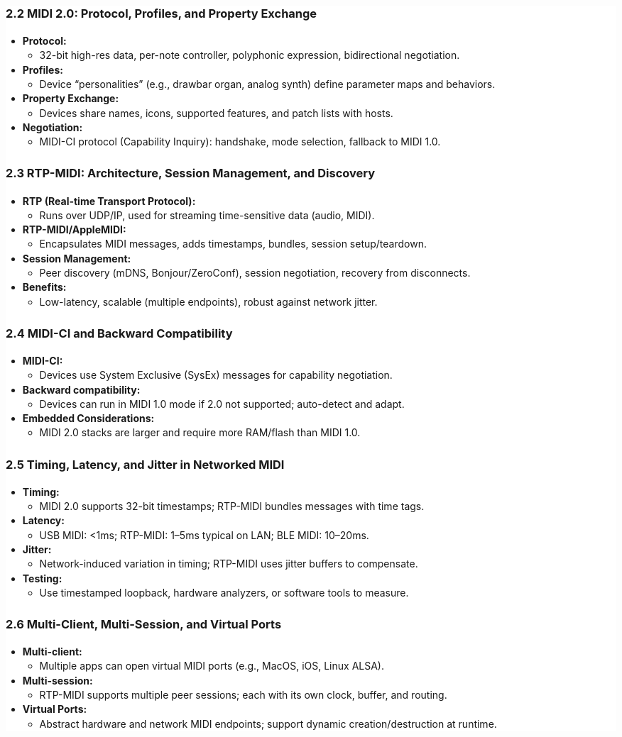 ### 2.2 MIDI 2.0: Protocol, Profiles, and Property Exchange

- **Protocol:**  
  - 32-bit high-res data, per-note controller, polyphonic expression, bidirectional negotiation.
- **Profiles:**  
  - Device “personalities” (e.g., drawbar organ, analog synth) define parameter maps and behaviors.
- **Property Exchange:**  
  - Devices share names, icons, supported features, and patch lists with hosts.
- **Negotiation:**  
  - MIDI-CI protocol (Capability Inquiry): handshake, mode selection, fallback to MIDI 1.0.

### 2.3 RTP-MIDI: Architecture, Session Management, and Discovery

- **RTP (Real-time Transport Protocol):**  
  - Runs over UDP/IP, used for streaming time-sensitive data (audio, MIDI).
- **RTP-MIDI/AppleMIDI:**  
  - Encapsulates MIDI messages, adds timestamps, bundles, session setup/teardown.
- **Session Management:**  
  - Peer discovery (mDNS, Bonjour/ZeroConf), session negotiation, recovery from disconnects.
- **Benefits:**  
  - Low-latency, scalable (multiple endpoints), robust against network jitter.

### 2.4 MIDI-CI and Backward Compatibility

- **MIDI-CI:**  
  - Devices use System Exclusive (SysEx) messages for capability negotiation.
- **Backward compatibility:**  
  - Devices can run in MIDI 1.0 mode if 2.0 not supported; auto-detect and adapt.
- **Embedded Considerations:**  
  - MIDI 2.0 stacks are larger and require more RAM/flash than MIDI 1.0.

### 2.5 Timing, Latency, and Jitter in Networked MIDI

- **Timing:**  
  - MIDI 2.0 supports 32-bit timestamps; RTP-MIDI bundles messages with time tags.
- **Latency:**  
  - USB MIDI: <1ms; RTP-MIDI: 1–5ms typical on LAN; BLE MIDI: 10–20ms.
- **Jitter:**  
  - Network-induced variation in timing; RTP-MIDI uses jitter buffers to compensate.
- **Testing:**  
  - Use timestamped loopback, hardware analyzers, or software tools to measure.

### 2.6 Multi-Client, Multi-Session, and Virtual Ports

- **Multi-client:**  
  - Multiple apps can open virtual MIDI ports (e.g., MacOS, iOS, Linux ALSA).
- **Multi-session:**  
  - RTP-MIDI supports multiple peer sessions; each with its own clock, buffer, and routing.
- **Virtual Ports:**  
  - Abstract hardware and network MIDI endpoints; support dynamic creation/destruction at runtime.
